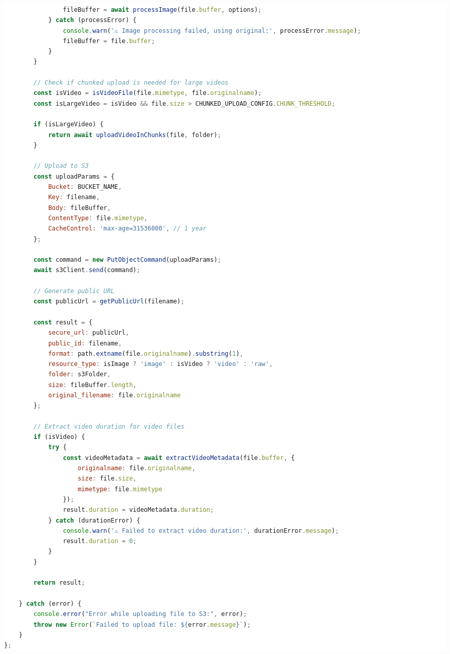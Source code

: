 ```javascript
                fileBuffer = await processImage(file.buffer, options);
            } catch (processError) {
                console.warn('⚠️ Image processing failed, using original:', processError.message);
                fileBuffer = file.buffer;
            }
        }

        // Check if chunked upload is needed for large videos
        const isVideo = isVideoFile(file.mimetype, file.originalname);
        const isLargeVideo = isVideo && file.size > CHUNKED_UPLOAD_CONFIG.CHUNK_THRESHOLD;
        
        if (isLargeVideo) {
            return await uploadVideoInChunks(file, folder);
        }

        // Upload to S3
        const uploadParams = {
            Bucket: BUCKET_NAME,
            Key: filename,
            Body: fileBuffer,
            ContentType: file.mimetype,
            CacheControl: 'max-age=31536000', // 1 year
        };

        const command = new PutObjectCommand(uploadParams);
        await s3Client.send(command);

        // Generate public URL
        const publicUrl = getPublicUrl(filename);

        const result = {
            secure_url: publicUrl,
            public_id: filename,
            format: path.extname(file.originalname).substring(1),
            resource_type: isImage ? 'image' : isVideo ? 'video' : 'raw',
            folder: s3Folder,
            size: fileBuffer.length,
            original_filename: file.originalname
        };

        // Extract video duration for video files
        if (isVideo) {
            try {
                const videoMetadata = await extractVideoMetadata(file.buffer, {
                    originalname: file.originalname,
                    size: file.size,
                    mimetype: file.mimetype
                });
                result.duration = videoMetadata.duration;
            } catch (durationError) {
                console.warn('⚠️ Failed to extract video duration:', durationError.message);
                result.duration = 0;
            }
        }

        return result;

    } catch (error) {
        console.error("Error while uploading file to S3:", error);
        throw new Error(`Failed to upload file: ${error.message}`);
    }
};

```
